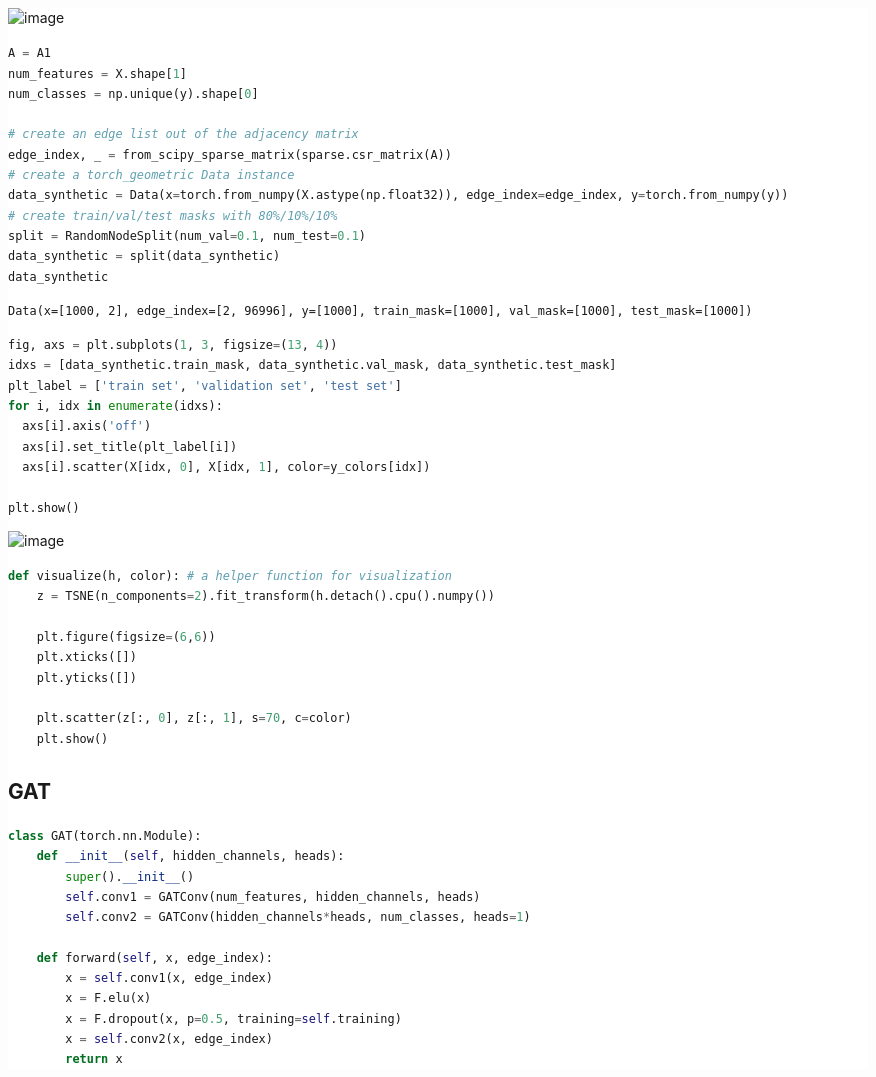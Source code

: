 ![image](https://github.com/user-attachments/assets/c5ad7f3e-0162-4cfa-bd05-04c3ebf64dce)

```python
A = A1
num_features = X.shape[1]
num_classes = np.unique(y).shape[0]

# create an edge list out of the adjacency matrix
edge_index, _ = from_scipy_sparse_matrix(sparse.csr_matrix(A))
# create a torch_geometric Data instance
data_synthetic = Data(x=torch.from_numpy(X.astype(np.float32)), edge_index=edge_index, y=torch.from_numpy(y))
# create train/val/test masks with 80%/10%/10%
split = RandomNodeSplit(num_val=0.1, num_test=0.1)
data_synthetic = split(data_synthetic)
data_synthetic
```

```console
Data(x=[1000, 2], edge_index=[2, 96996], y=[1000], train_mask=[1000], val_mask=[1000], test_mask=[1000])
```

```python
fig, axs = plt.subplots(1, 3, figsize=(13, 4))
idxs = [data_synthetic.train_mask, data_synthetic.val_mask, data_synthetic.test_mask]
plt_label = ['train set', 'validation set', 'test set']
for i, idx in enumerate(idxs):
  axs[i].axis('off')
  axs[i].set_title(plt_label[i])
  axs[i].scatter(X[idx, 0], X[idx, 1], color=y_colors[idx])

plt.show()
```

![image](https://github.com/user-attachments/assets/f8e3dc87-bba3-491f-ae76-370569ec27c4)

```python
def visualize(h, color): # a helper function for visualization
    z = TSNE(n_components=2).fit_transform(h.detach().cpu().numpy())

    plt.figure(figsize=(6,6))
    plt.xticks([])
    plt.yticks([])

    plt.scatter(z[:, 0], z[:, 1], s=70, c=color)
    plt.show()
```

## GAT

```python
class GAT(torch.nn.Module):
    def __init__(self, hidden_channels, heads):
        super().__init__()
        self.conv1 = GATConv(num_features, hidden_channels, heads)
        self.conv2 = GATConv(hidden_channels*heads, num_classes, heads=1)

    def forward(self, x, edge_index):
        x = self.conv1(x, edge_index)
        x = F.elu(x)
        x = F.dropout(x, p=0.5, training=self.training)
        x = self.conv2(x, edge_index)
        return x
```
